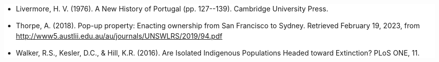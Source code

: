 * Livermore, H. V. (1976). A New History of Portugal (pp. 127--139). Cambridge University Press.

* Thorpe, A. (2018). Pop-up property: Enacting ownership from San Francisco to Sydney. Retrieved February 19, 2023, from http://www5.austlii.edu.au/au/journals/UNSWLRS/2019/94.pdf

* Walker, R.S., Kesler, D.C., & Hill, K.R. (2016). Are Isolated Indigenous Populations Headed toward Extinction? PLoS ONE, 11.